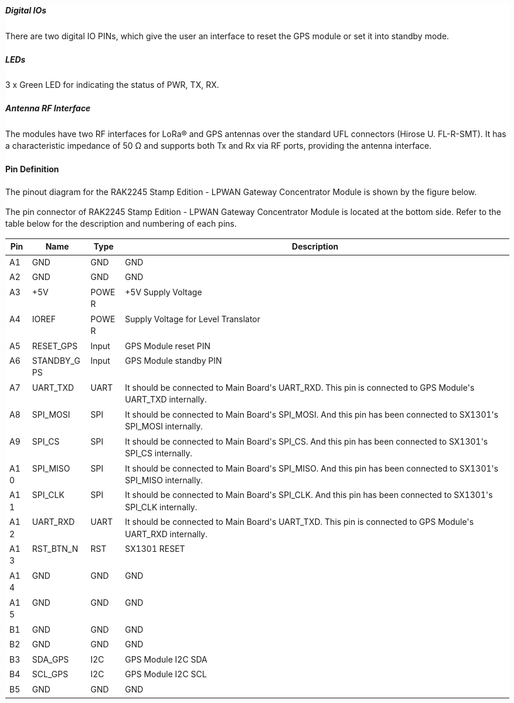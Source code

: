 ##### Digital IOs

There are two digital IO PINs, which give the user an interface to reset the GPS module or set it into standby mode.

##### LEDs

3 x Green LED for indicating the status of PWR, TX, RX.

##### Antenna RF Interface

The modules have two RF interfaces for LoRa® and GPS antennas over the standard UFL connectors (Hirose U. FL-R-SMT). It has a characteristic impedance of 50 Ω and supports both Tx and Rx via RF ports, providing the antenna interface.

#### Pin Definition

The pinout diagram for the RAK2245 Stamp Edition - LPWAN Gateway Concentrator Module is shown by the figure below.

<rk-img
  src="/assets/images/wislink-lora/rak2245-stamp-edition/datasheet/pin-definition/fahimiuydovhvpxrmcl9.jpg"
  width="50%"
  caption="Pinout Diagram of RAK2245 Stamp Edition - LPWAN Gateway Concentrator Module"
/>

The pin connector of RAK2245 Stamp Edition - LPWAN Gateway Concentrator Module is located at the bottom side. Refer to the table below for the description and numbering of each pins.

| **Pin** | **Name**    | **Type** | **Description**                                                                                                   |
| ------- | ----------- | -------- | ----------------------------------------------------------------------------------------------------------------- |
| A1      | GND         | GND      | GND                                                                                                               |
| A2      | GND         | GND      | GND                                                                                                               |
| A3      | +5V         | POWER    | +5V Supply Voltage                                                                                                |
| A4      | IOREF       | POWER    | Supply Voltage for Level Translator                                                                               |
| A5      | RESET_GPS   | Input    | GPS Module reset PIN                                                                                              |
| A6      | STANDBY_GPS | Input    | GPS Module standby PIN                                                                                            |
| A7      | UART_TXD    | UART     | It should be connected to Main Board's UART_RXD. This pin is connected to GPS Module's UART_TXD internally.       |
| A8      | SPI_MOSI    | SPI      | It should be connected to Main Board's SPI_MOSI. And this pin has been connected to SX1301's SPI_MOSI internally. |
| A9      | SPI_CS      | SPI      | It should be connected to Main Board's SPI_CS. And this pin has been connected to SX1301's SPI_CS internally.     |
| A10     | SPI_MISO    | SPI      | It should be connected to Main Board's SPI_MISO. And this pin has been connected to SX1301's SPI_MISO internally. |
| A11     | SPI_CLK     | SPI      | It should be connected to Main Board's SPI_CLK. And this pin has been connected to SX1301's SPI_CLK internally.   |
| A12     | UART_RXD    | UART     | It should be connected to Main Board's UART_TXD. This pin is connected to GPS Module's UART_RXD internally.       |
| A13     | RST_BTN_N   | RST      | SX1301 RESET                                                                                                      |
| A14     | GND         | GND      | GND                                                                                                               |
| A15     | GND         | GND      | GND                                                                                                               |
| B1      | GND         | GND      | GND                                                                                                               |
| B2      | GND         | GND      | GND                                                                                                               |
| B3      | SDA_GPS     | I2C      | GPS Module I2C SDA                                                                                                |
| B4      | SCL_GPS     | I2C      | GPS Module I2C SCL                                                                                                |
| B5      | GND         | GND      | GND                                                                                                               |